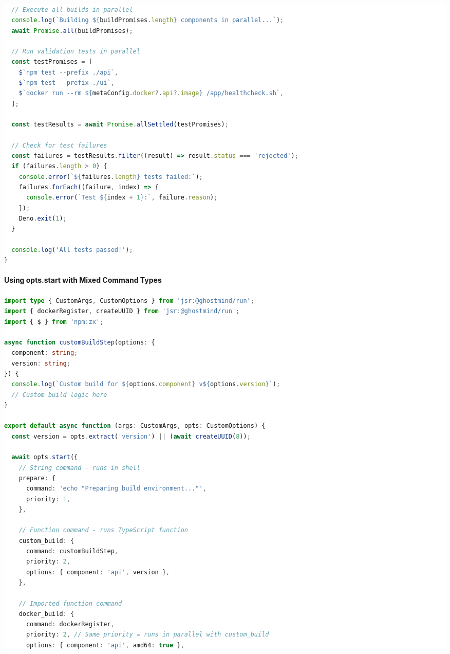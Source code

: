 ```typescript
  // Execute all builds in parallel
  console.log(`Building ${buildPromises.length} components in parallel...`);
  await Promise.all(buildPromises);

  // Run validation tests in parallel
  const testPromises = [
    $`npm test --prefix ./api`,
    $`npm test --prefix ./ui`,
    $`docker run --rm ${metaConfig.docker?.api?.image} /app/healthcheck.sh`,
  ];

  const testResults = await Promise.allSettled(testPromises);

  // Check for test failures
  const failures = testResults.filter((result) => result.status === 'rejected');
  if (failures.length > 0) {
    console.error(`${failures.length} tests failed:`);
    failures.forEach((failure, index) => {
      console.error(`Test ${index + 1}:`, failure.reason);
    });
    Deno.exit(1);
  }

  console.log('All tests passed!');
}
```

#### Using opts.start with Mixed Command Types

```typescript
import type { CustomArgs, CustomOptions } from 'jsr:@ghostmind/run';
import { dockerRegister, createUUID } from 'jsr:@ghostmind/run';
import { $ } from 'npm:zx';

async function customBuildStep(options: {
  component: string;
  version: string;
}) {
  console.log(`Custom build for ${options.component} v${options.version}`);
  // Custom build logic here
}

export default async function (args: CustomArgs, opts: CustomOptions) {
  const version = opts.extract('version') || (await createUUID(8));

  await opts.start({
    // String command - runs in shell
    prepare: {
      command: 'echo "Preparing build environment..."',
      priority: 1,
    },

    // Function command - runs TypeScript function
    custom_build: {
      command: customBuildStep,
      priority: 2,
      options: { component: 'api', version },
    },

    // Imported function command
    docker_build: {
      command: dockerRegister,
      priority: 2, // Same priority = runs in parallel with custom_build
      options: { component: 'api', amd64: true },
```